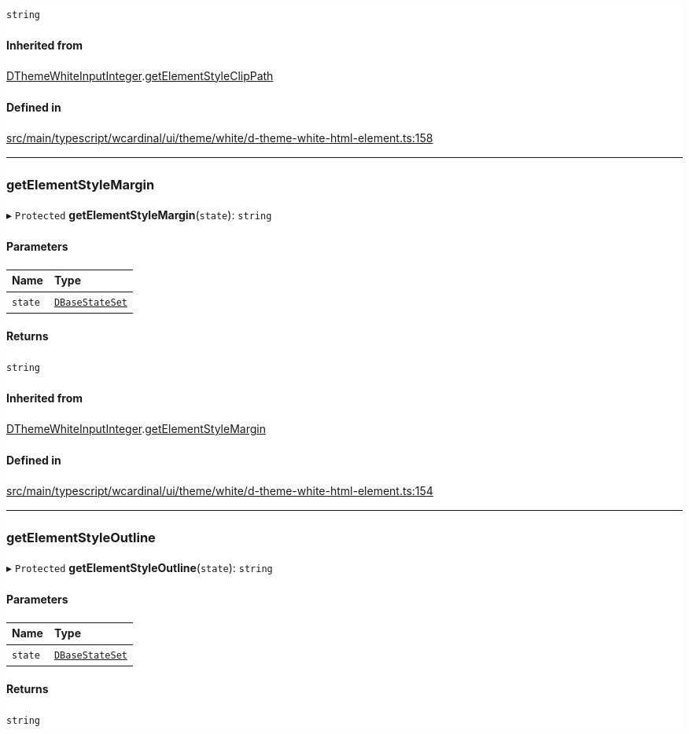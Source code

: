 `string`

#### Inherited from

[DThemeWhiteInputInteger](DThemeWhiteInputInteger.md).[getElementStyleClipPath](DThemeWhiteInputInteger.md#getelementstyleclippath)

#### Defined in

[src/main/typescript/wcardinal/ui/theme/white/d-theme-white-html-element.ts:158](https://github.com/winter-cardinal/winter-cardinal-ui/blob/v0.227.0/src/main/typescript/wcardinal/ui/theme/white/d-theme-white-html-element.ts#L158)

___

### getElementStyleMargin

▸ `Protected` **getElementStyleMargin**(`state`): `string`

#### Parameters

| Name | Type |
| :------ | :------ |
| `state` | [`DBaseStateSet`](../interfaces/DBaseStateSet.md) |

#### Returns

`string`

#### Inherited from

[DThemeWhiteInputInteger](DThemeWhiteInputInteger.md).[getElementStyleMargin](DThemeWhiteInputInteger.md#getelementstylemargin)

#### Defined in

[src/main/typescript/wcardinal/ui/theme/white/d-theme-white-html-element.ts:154](https://github.com/winter-cardinal/winter-cardinal-ui/blob/v0.227.0/src/main/typescript/wcardinal/ui/theme/white/d-theme-white-html-element.ts#L154)

___

### getElementStyleOutline

▸ `Protected` **getElementStyleOutline**(`state`): `string`

#### Parameters

| Name | Type |
| :------ | :------ |
| `state` | [`DBaseStateSet`](../interfaces/DBaseStateSet.md) |

#### Returns

`string`
